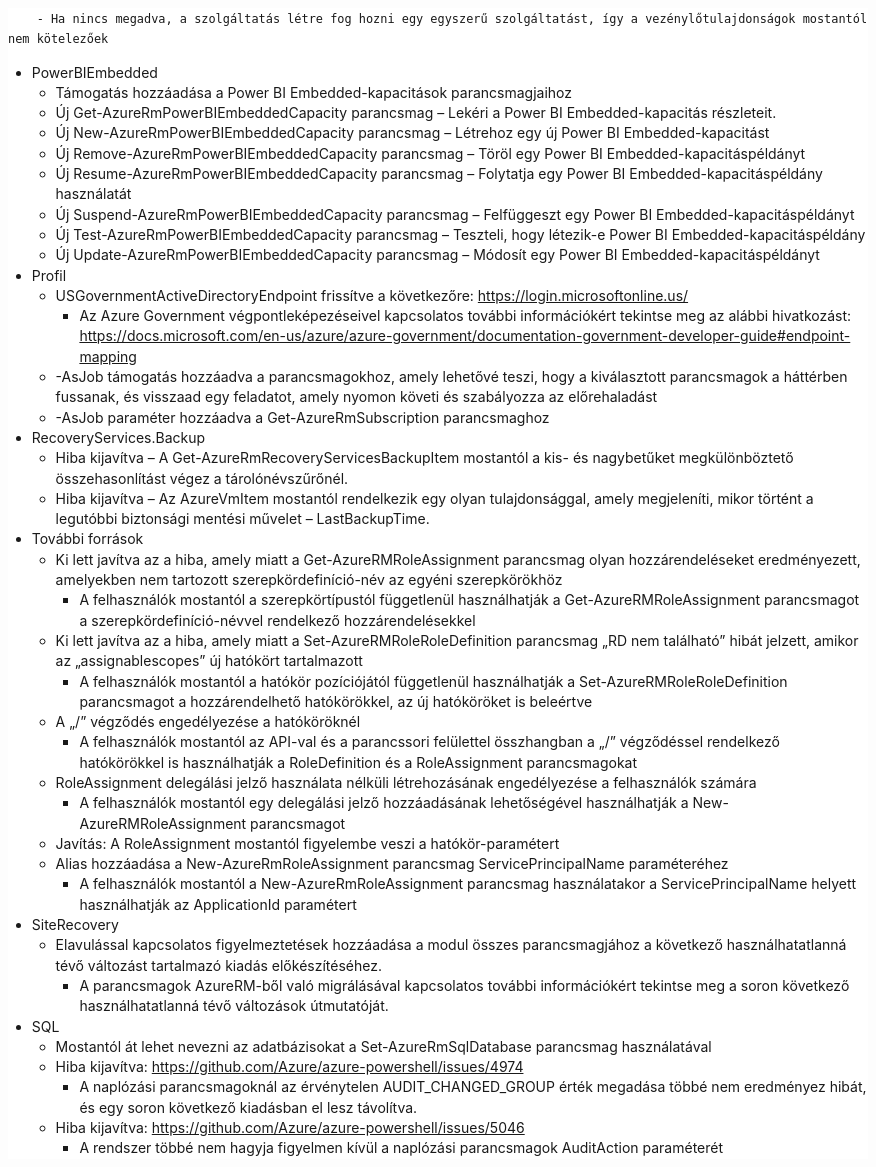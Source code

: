         - Ha nincs megadva, a szolgáltatás létre fog hozni egy egyszerű szolgáltatást, így a vezénylőtulajdonságok mostantól nem kötelezőek
* PowerBIEmbedded
    - Támogatás hozzáadása a Power BI Embedded-kapacitások parancsmagjaihoz
    - Új Get-AzureRmPowerBIEmbeddedCapacity parancsmag – Lekéri a Power BI Embedded-kapacitás részleteit.
    - Új New-AzureRmPowerBIEmbeddedCapacity parancsmag – Létrehoz egy új Power BI Embedded-kapacitást
    - Új Remove-AzureRmPowerBIEmbeddedCapacity parancsmag – Töröl egy Power BI Embedded-kapacitáspéldányt
    - Új Resume-AzureRmPowerBIEmbeddedCapacity parancsmag – Folytatja egy Power BI Embedded-kapacitáspéldány használatát
    - Új Suspend-AzureRmPowerBIEmbeddedCapacity parancsmag – Felfüggeszt egy Power BI Embedded-kapacitáspéldányt
    - Új Test-AzureRmPowerBIEmbeddedCapacity parancsmag – Teszteli, hogy létezik-e Power BI Embedded-kapacitáspéldány
    - Új Update-AzureRmPowerBIEmbeddedCapacity parancsmag – Módosít egy Power BI Embedded-kapacitáspéldányt
* Profil
    - USGovernmentActiveDirectoryEndpoint frissítve a következőre: https://login.microsoftonline.us/
        - Az Azure Government végpontleképezéseivel kapcsolatos további információkért tekintse meg az alábbi hivatkozást: https://docs.microsoft.com/en-us/azure/azure-government/documentation-government-developer-guide#endpoint-mapping
    - -AsJob támogatás hozzáadva a parancsmagokhoz, amely lehetővé teszi, hogy a kiválasztott parancsmagok a háttérben fussanak, és visszaad egy feladatot, amely nyomon követi és szabályozza az előrehaladást
    - -AsJob paraméter hozzáadva a Get-AzureRmSubscription parancsmaghoz
* RecoveryServices.Backup
    - Hiba kijavítva – A Get-AzureRmRecoveryServicesBackupItem mostantól a kis- és nagybetűket megkülönböztető összehasonlítást végez a tárolónévszűrőnél.
    - Hiba kijavítva – Az AzureVmItem mostantól rendelkezik egy olyan tulajdonsággal, amely megjeleníti, mikor történt a legutóbbi biztonsági mentési művelet – LastBackupTime.
* További források
    - Ki lett javítva az a hiba, amely miatt a Get-AzureRMRoleAssignment parancsmag olyan hozzárendeléseket eredményezett, amelyekben nem tartozott szerepkördefiníció-név az egyéni szerepkörökhöz
        - A felhasználók mostantól a szerepkörtípustól függetlenül használhatják a Get-AzureRMRoleAssignment parancsmagot a szerepkördefiníció-névvel rendelkező hozzárendelésekkel
    - Ki lett javítva az a hiba, amely miatt a Set-AzureRMRoleRoleDefinition parancsmag „RD nem található” hibát jelzett, amikor az „assignablescopes” új hatókört tartalmazott
        - A felhasználók mostantól a hatókör pozíciójától függetlenül használhatják a Set-AzureRMRoleRoleDefinition parancsmagot a hozzárendelhető hatókörökkel, az új hatóköröket is beleértve
    - A „/” végződés engedélyezése a hatóköröknél
        - A felhasználók mostantól az API-val és a parancssori felülettel összhangban a „/” végződéssel rendelkező hatókörökkel is használhatják a RoleDefinition és a RoleAssignment parancsmagokat
    - RoleAssignment delegálási jelző használata nélküli létrehozásának engedélyezése a felhasználók számára
        - A felhasználók mostantól egy delegálási jelző hozzáadásának lehetőségével használhatják a New-AzureRMRoleAssignment parancsmagot
    - Javítás: A RoleAssignment mostantól figyelembe veszi a hatókör-paramétert
    - Alias hozzáadása a New-AzureRmRoleAssignment parancsmag ServicePrincipalName paraméteréhez
        - A felhasználók mostantól a New-AzureRmRoleAssignment parancsmag használatakor a ServicePrincipalName helyett használhatják az ApplicationId paramétert
* SiteRecovery
    - Elavulással kapcsolatos figyelmeztetések hozzáadása a modul összes parancsmagjához a következő használhatatlanná tévő változást tartalmazó kiadás előkészítéséhez.
        - A parancsmagok AzureRM-ből való migrálásával kapcsolatos további információkért tekintse meg a soron következő használhatatlanná tévő változások útmutatóját.
* SQL
    - Mostantól át lehet nevezni az adatbázisokat a Set-AzureRmSqlDatabase parancsmag használatával
    - Hiba kijavítva: https://github.com/Azure/azure-powershell/issues/4974
        - A naplózási parancsmagoknál az érvénytelen AUDIT_CHANGED_GROUP érték megadása többé nem eredményez hibát, és egy soron következő kiadásban el lesz távolítva.
    - Hiba kijavítva: https://github.com/Azure/azure-powershell/issues/5046
        - A rendszer többé nem hagyja figyelmen kívül a naplózási parancsmagok AuditAction paraméterét